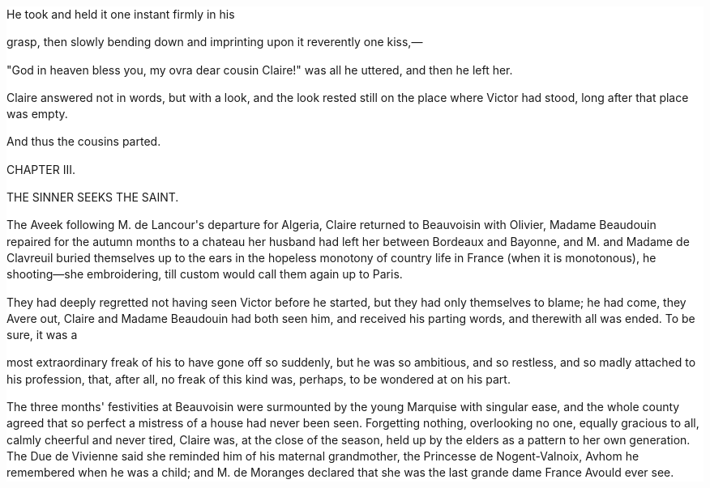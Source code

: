   
  He took and held it one instant firmly in his

grasp, then slowly bending down and
imprinting upon it reverently one kiss,—


\"God in heaven bless you, my ovra dear
cousin Claire!" was all he uttered, and then
he left her.


Claire answered not in words, but with a
look, and the look rested still on the place
where Victor had stood, long after that place
was empty.  
  
  
  And thus the cousins parted.

  
  CHAPTER III.  
  
  
  THE SINNER SEEKS THE SAINT.


The Aveek following M. de Lancour's
departure for Algeria, Claire returned to
Beauvoisin with Olivier, Madame Beaudouin repaired
for the autumn months to a chateau her
husband had left her between Bordeaux and
Bayonne, and M. and Madame de Clavreuil
buried themselves up to the ears in the hopeless
monotony of country life in France (when it is
monotonous), he shooting—she embroidering,
till custom would call them again up to Paris.


They had deeply regretted not having seen
Victor before he started, but they had only
themselves to blame; he had come, they Avere
out, Claire and Madame Beaudouin had both
seen him, and received his parting words, and
therewith all was ended. To be sure, it was a

most extraordinary freak of his to have gone
off so suddenly, but he was so ambitious, and
so restless, and so madly attached to his
profession, that, after all, no freak of this kind
was, perhaps, to be wondered at on his part.


The three months' festivities at Beauvoisin
were surmounted by the young Marquise with
singular ease, and the whole county agreed
that so perfect a mistress of a house had never
been seen. Forgetting nothing, overlooking
no one, equally gracious to all, calmly cheerful
and never tired, Claire was, at the close of the
season, held up by the elders as a pattern to
her own generation. The Due de Vivienne
said she reminded him of his maternal
grandmother, the Princesse de Nogent-Valnoix,
Avhom he remembered when he was a child;
and M. de Moranges declared that she was the
last grande dame France Avould ever see.

